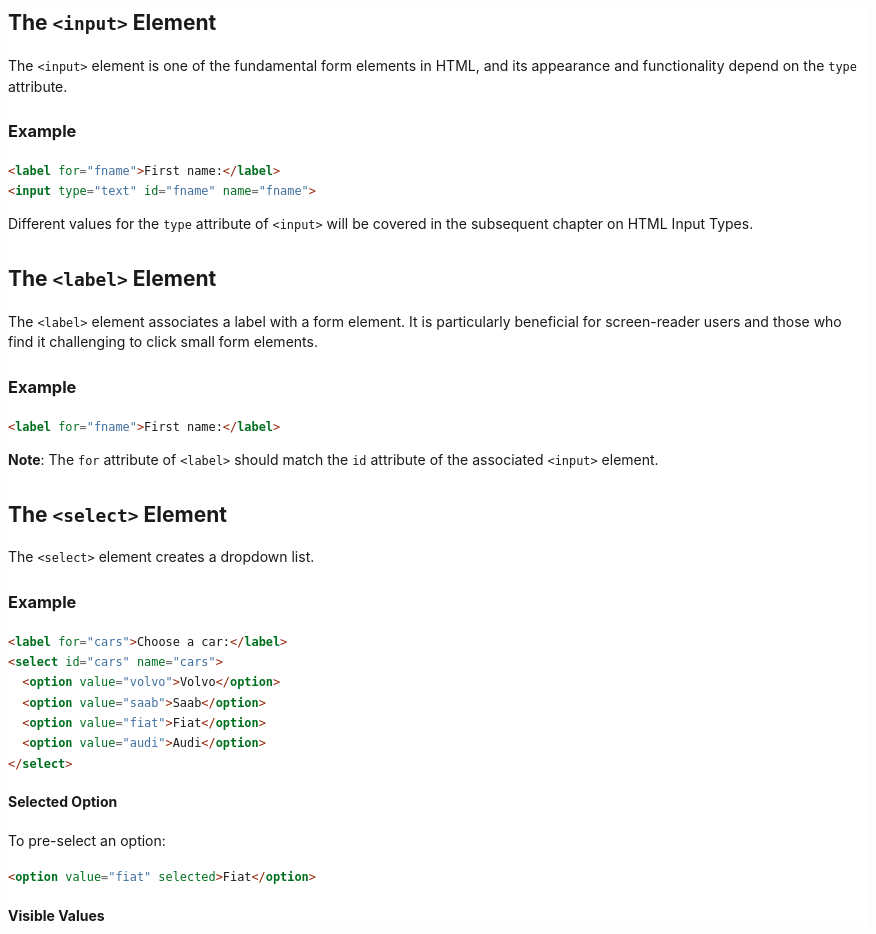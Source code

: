 ## The `<input>` Element

The `<input>` element is one of the fundamental form elements in HTML, and its appearance and functionality depend on the `type` attribute.

### Example

```html
<label for="fname">First name:</label>
<input type="text" id="fname" name="fname">
```

Different values for the `type` attribute of `<input>` will be covered in the subsequent chapter on HTML Input Types.

## The `<label>` Element

The `<label>` element associates a label with a form element. It is particularly beneficial for screen-reader users and those who find it challenging to click small form elements.

### Example

```html
<label for="fname">First name:</label>
```

**Note**: The `for` attribute of `<label>` should match the `id` attribute of the associated `<input>` element.

## The `<select>` Element

The `<select>` element creates a dropdown list.

### Example

```html
<label for="cars">Choose a car:</label>
<select id="cars" name="cars">
  <option value="volvo">Volvo</option>
  <option value="saab">Saab</option>
  <option value="fiat">Fiat</option>
  <option value="audi">Audi</option>
</select>
```

#### Selected Option

To pre-select an option:

```html
<option value="fiat" selected>Fiat</option>
```

#### Visible Values
